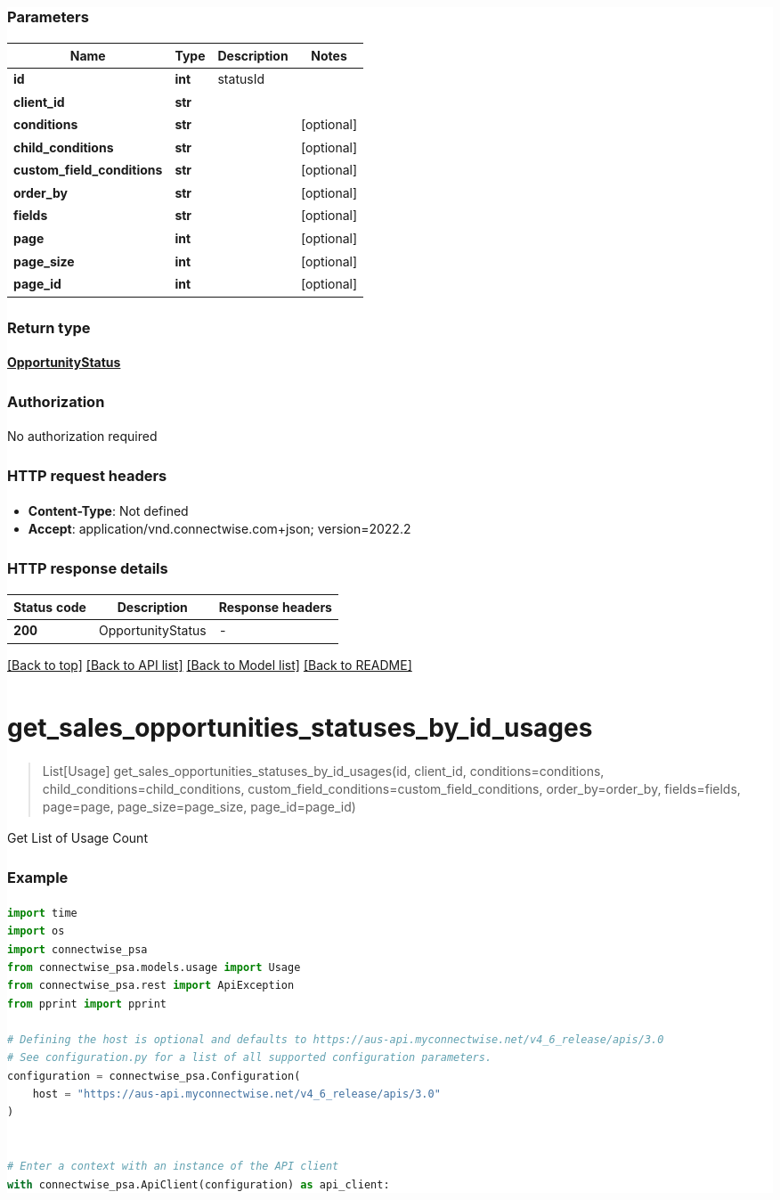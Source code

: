 

### Parameters

Name | Type | Description  | Notes
------------- | ------------- | ------------- | -------------
 **id** | **int**| statusId | 
 **client_id** | **str**|  | 
 **conditions** | **str**|  | [optional] 
 **child_conditions** | **str**|  | [optional] 
 **custom_field_conditions** | **str**|  | [optional] 
 **order_by** | **str**|  | [optional] 
 **fields** | **str**|  | [optional] 
 **page** | **int**|  | [optional] 
 **page_size** | **int**|  | [optional] 
 **page_id** | **int**|  | [optional] 

### Return type

[**OpportunityStatus**](OpportunityStatus.md)

### Authorization

No authorization required

### HTTP request headers

 - **Content-Type**: Not defined
 - **Accept**: application/vnd.connectwise.com+json; version=2022.2

### HTTP response details
| Status code | Description | Response headers |
|-------------|-------------|------------------|
**200** | OpportunityStatus |  -  |

[[Back to top]](#) [[Back to API list]](../README.md#documentation-for-api-endpoints) [[Back to Model list]](../README.md#documentation-for-models) [[Back to README]](../README.md)

# **get_sales_opportunities_statuses_by_id_usages**
> List[Usage] get_sales_opportunities_statuses_by_id_usages(id, client_id, conditions=conditions, child_conditions=child_conditions, custom_field_conditions=custom_field_conditions, order_by=order_by, fields=fields, page=page, page_size=page_size, page_id=page_id)

Get List of Usage Count

### Example

```python
import time
import os
import connectwise_psa
from connectwise_psa.models.usage import Usage
from connectwise_psa.rest import ApiException
from pprint import pprint

# Defining the host is optional and defaults to https://aus-api.myconnectwise.net/v4_6_release/apis/3.0
# See configuration.py for a list of all supported configuration parameters.
configuration = connectwise_psa.Configuration(
    host = "https://aus-api.myconnectwise.net/v4_6_release/apis/3.0"
)


# Enter a context with an instance of the API client
with connectwise_psa.ApiClient(configuration) as api_client:
```